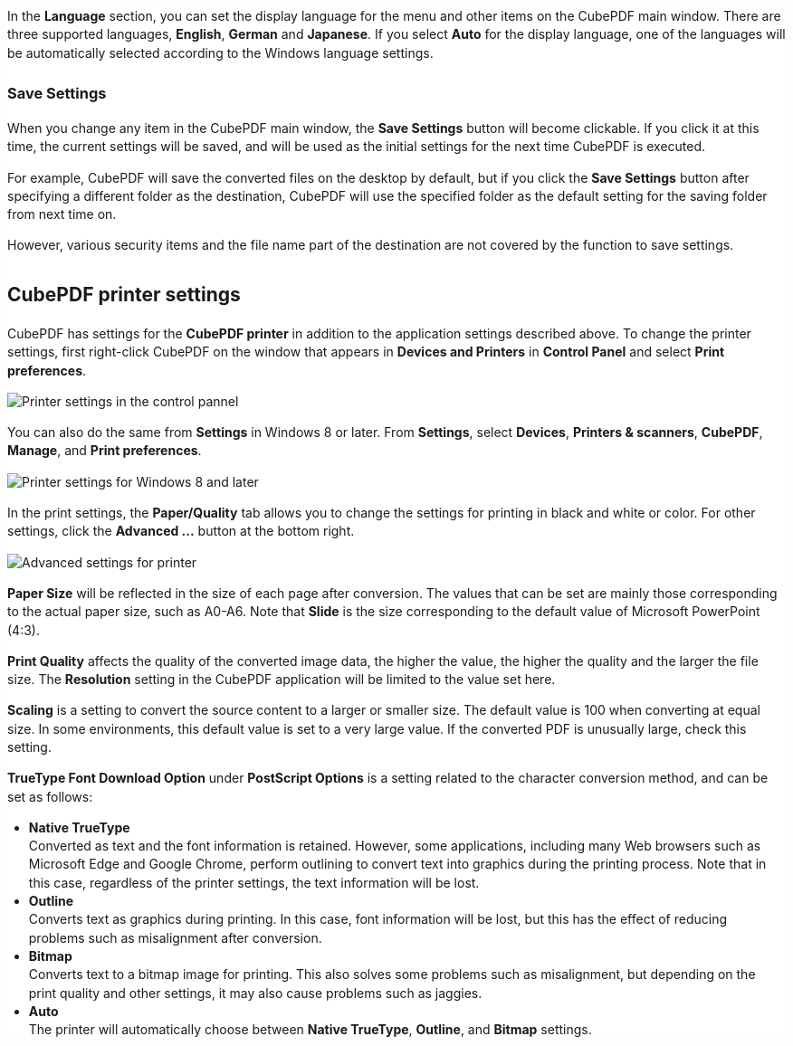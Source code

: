 In the **Language** section, you can set the display language for the menu and other items on the CubePDF main window. There are three supported languages, **English**, **German** and **Japanese**. If you select **Auto** for the display language, one of the languages will be automatically selected according to the Windows language settings.

### Save Settings

When you change any item in the CubePDF main window, the **Save Settings** button will become clickable. If you click it at this time, the current settings will be saved, and will be used as the initial settings for the next time CubePDF is executed.

For example, CubePDF will save the converted files on the desktop by default, but if you click the **Save Settings** button after specifying a different folder as the destination, CubePDF will use the specified folder as the default setting for the saving folder from next time on.

However, various security items and the file name part of the destination are not covered by the function to save settings.

## CubePDF printer settings

CubePDF has settings for the **CubePDF printer** in addition to the application settings described above. To change the printer settings, first right-click CubePDF on the window that appears in **Devices and Printers** in **Control Panel** and select **Print preferences**.

![Printer settings in the control pannel](https://raw.githubusercontent.com/cube-soft/Cube.Assets/master/cubepdf/doc/v3/en/printer-01.png)

You can also do the same from **Settings** in Windows 8 or later. From **Settings**, select **Devices**, **Printers & scanners**, **CubePDF**, **Manage**, and **Print preferences**.

![Printer settings for Windows 8 and later](https://raw.githubusercontent.com/cube-soft/Cube.Assets/master/cubepdf/doc/v3/en/printer-02.png)

In the print settings, the **Paper/Quality** tab allows you to change the settings for printing in black and white or color. For other settings, click the **Advanced ...** button at the bottom right.

![Advanced settings for printer](https://raw.githubusercontent.com/cube-soft/Cube.Assets/master/cubepdf/doc/v3/en/printer-03.png)

**Paper Size** will be reflected in the size of each page after conversion. The values that can be set are mainly those corresponding to the actual paper size, such as A0-A6. Note that **Slide** is the size corresponding to the default value of Microsoft PowerPoint (4:3).

**Print Quality** affects the quality of the converted image data, the higher the value, the higher the quality and the larger the file size. The **Resolution** setting in the CubePDF application will be limited to the value set here.

**Scaling** is a setting to convert the source content to a larger or smaller size. The default value is 100 when converting at equal size. In some environments, this default value is set to a very large value. If the converted PDF is unusually large, check this setting.

**TrueType Font Download Option** under **PostScript Options** is a setting related to the character conversion method, and can be set as follows:

* **Native TrueType**  
  Converted as text and the font information is retained. However, some applications, including many Web browsers such as Microsoft Edge and Google Chrome, perform outlining to convert text into graphics during the printing process. Note that in this case, regardless of the printer settings, the text information will be lost.
* **Outline**  
  Converts text as graphics during printing. In this case, font information will be lost, but this has the effect of reducing problems such as misalignment after conversion.
* **Bitmap**  
  Converts text to a bitmap image for printing. This also solves some problems such as misalignment, but depending on the print quality and other settings, it may also cause problems such as jaggies.
* **Auto**  
  The printer will automatically choose between **Native TrueType**, **Outline**, and **Bitmap** settings.
